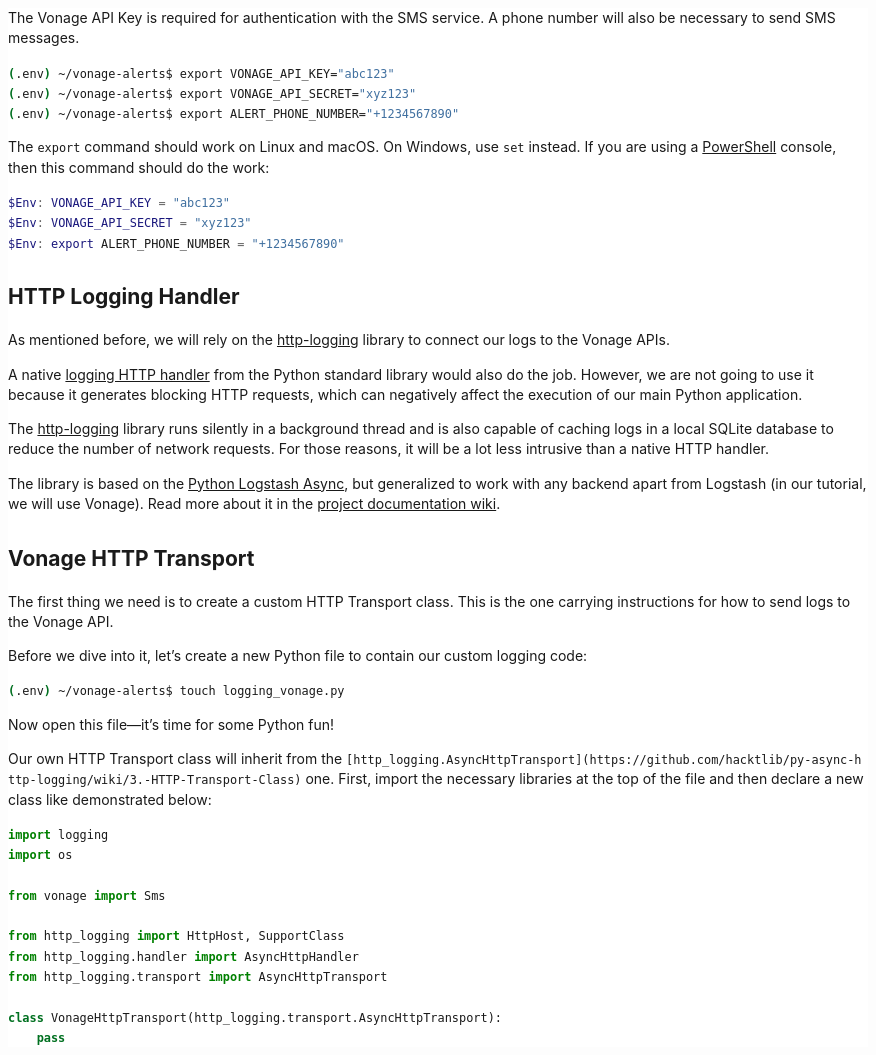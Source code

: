 The Vonage API Key is required for authentication with the SMS service. A phone number will also be necessary to send SMS messages.

```bash
(.env) ~/vonage-alerts$ export VONAGE_API_KEY="abc123"
(.env) ~/vonage-alerts$ export VONAGE_API_SECRET="xyz123"
(.env) ~/vonage-alerts$ export ALERT_PHONE_NUMBER="+1234567890"
```

The `export` command should work on Linux and macOS. On Windows, use `set` instead. If you are using a [PowerShell](https://docs.microsoft.com/en-us/powershell/scripting/windows-powershell/starting-windows-powershell?view=powershell-7.1) console, then this command should do the work:

```powershell
$Env: VONAGE_API_KEY = "abc123"
$Env: VONAGE_API_SECRET = "xyz123"
$Env: export ALERT_PHONE_NUMBER = "+1234567890"
```

## HTTP Logging Handler

As mentioned before, we will rely on the [http-logging](https://pypi.org/project/http-logging/) library to connect our logs to the Vonage APIs.

A native [logging HTTP handler](https://docs.python.org/3/library/logging.handlers.html#httphandler) from the Python standard library would also do the job. However, we are not going to use it because it generates blocking HTTP requests, which can negatively affect the execution of our main Python application.

The [http-logging](https://pypi.org/project/http-logging/) library runs silently in a background thread and is also capable of caching logs in a local SQLite database to reduce the number of network requests. For those reasons, it will be a lot less intrusive than a native HTTP handler.

The library is based on the [Python Logstash Async](https://python-logstash-async.readthedocs.io/en/latest/), but generalized to work with any backend apart from Logstash (in our tutorial, we will use Vonage). Read more about it in the [project documentation wiki](https://github.com/hacktlib/py-async-http-logging/wiki).

## Vonage HTTP Transport

The first thing we need is to create a custom HTTP Transport class. This is the one carrying instructions for how to send logs to the Vonage API.

Before we dive into it, let’s create a new Python file to contain our custom logging code:

```bash
(.env) ~/vonage-alerts$ touch logging_vonage.py
```

Now open this file—it’s time for some Python fun!

Our own HTTP Transport class will inherit from the `[http_logging.AsyncHttpTransport](https://github.com/hacktlib/py-async-http-logging/wiki/3.-HTTP-Transport-Class)` one. First, import the necessary libraries at the top of the file and then declare a new class like demonstrated below:

```python
import logging
import os

from vonage import Sms

from http_logging import HttpHost, SupportClass
from http_logging.handler import AsyncHttpHandler
from http_logging.transport import AsyncHttpTransport

class VonageHttpTransport(http_logging.transport.AsyncHttpTransport):
    pass
```
